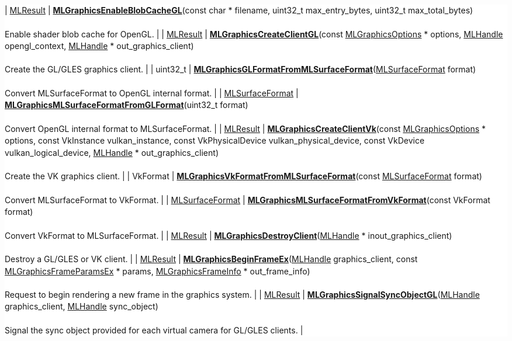 | [MLResult](/versioned_docs/version-22-Feb-2023/api-ref/api/Modules/group___platform/group___platform.md#int32-t-mlresult) | **[MLGraphicsEnableBlobCacheGL](/versioned_docs/version-22-Feb-2023/api-ref/api/Modules/group___graphics/group___graphics.md#mlresult-mlgraphicsenableblobcachegl)**(const char * filename, uint32_t max_entry_bytes, uint32_t max_total_bytes)<br></br>Enable shader blob cache for OpenGL.  |
| [MLResult](/versioned_docs/version-22-Feb-2023/api-ref/api/Modules/group___platform/group___platform.md#int32-t-mlresult) | **[MLGraphicsCreateClientGL](/versioned_docs/version-22-Feb-2023/api-ref/api/Modules/group___graphics/group___graphics.md#mlresult-mlgraphicscreateclientgl)**(const [MLGraphicsOptions](/versioned_docs/version-22-Feb-2023/api-ref/api/Modules/group___graphics/struct_m_l_graphics_options.md) * options, [MLHandle](/versioned_docs/version-22-Feb-2023/api-ref/api/Modules/group___platform/group___platform.md#uint64-t-mlhandle) opengl_context, [MLHandle](/versioned_docs/version-22-Feb-2023/api-ref/api/Modules/group___platform/group___platform.md#uint64-t-mlhandle) * out_graphics_client)<br></br>Create the GL/GLES graphics client.  |
| uint32_t | **[MLGraphicsGLFormatFromMLSurfaceFormat](/versioned_docs/version-22-Feb-2023/api-ref/api/Modules/group___graphics/group___graphics.md#uint32-t-mlgraphicsglformatfrommlsurfaceformat)**([MLSurfaceFormat](/versioned_docs/version-22-Feb-2023/api-ref/api/Modules/group___graphics/group___graphics.md#enums-mlsurfaceformat) format)<br></br>Convert MLSurfaceFormat to OpenGL internal format.  |
| [MLSurfaceFormat](/versioned_docs/version-22-Feb-2023/api-ref/api/Modules/group___graphics/group___graphics.md#enums-mlsurfaceformat) | **[MLGraphicsMLSurfaceFormatFromGLFormat](/versioned_docs/version-22-Feb-2023/api-ref/api/Modules/group___graphics/group___graphics.md#mlsurfaceformat-mlgraphicsmlsurfaceformatfromglformat)**(uint32_t format)<br></br>Convert OpenGL internal format to MLSurfaceFormat.  |
| [MLResult](/versioned_docs/version-22-Feb-2023/api-ref/api/Modules/group___platform/group___platform.md#int32-t-mlresult) | **[MLGraphicsCreateClientVk](/versioned_docs/version-22-Feb-2023/api-ref/api/Modules/group___graphics/group___graphics.md#mlresult-mlgraphicscreateclientvk)**(const [MLGraphicsOptions](/versioned_docs/version-22-Feb-2023/api-ref/api/Modules/group___graphics/struct_m_l_graphics_options.md) * options, const VkInstance vulkan_instance, const VkPhysicalDevice vulkan_physical_device, const VkDevice vulkan_logical_device, [MLHandle](/versioned_docs/version-22-Feb-2023/api-ref/api/Modules/group___platform/group___platform.md#uint64-t-mlhandle) * out_graphics_client)<br></br>Create the VK graphics client.  |
| VkFormat | **[MLGraphicsVkFormatFromMLSurfaceFormat](/versioned_docs/version-22-Feb-2023/api-ref/api/Modules/group___graphics/group___graphics.md#vkformat-mlgraphicsvkformatfrommlsurfaceformat)**(const [MLSurfaceFormat](/versioned_docs/version-22-Feb-2023/api-ref/api/Modules/group___graphics/group___graphics.md#enums-mlsurfaceformat) format)<br></br>Convert MLSurfaceFormat to VkFormat.  |
| [MLSurfaceFormat](/versioned_docs/version-22-Feb-2023/api-ref/api/Modules/group___graphics/group___graphics.md#enums-mlsurfaceformat) | **[MLGraphicsMLSurfaceFormatFromVkFormat](/versioned_docs/version-22-Feb-2023/api-ref/api/Modules/group___graphics/group___graphics.md#mlsurfaceformat-mlgraphicsmlsurfaceformatfromvkformat)**(const VkFormat format)<br></br>Convert VkFormat to MLSurfaceFormat.  |
| [MLResult](/versioned_docs/version-22-Feb-2023/api-ref/api/Modules/group___platform/group___platform.md#int32-t-mlresult) | **[MLGraphicsDestroyClient](/versioned_docs/version-22-Feb-2023/api-ref/api/Modules/group___graphics/group___graphics.md#mlresult-mlgraphicsdestroyclient)**([MLHandle](/versioned_docs/version-22-Feb-2023/api-ref/api/Modules/group___platform/group___platform.md#uint64-t-mlhandle) * inout_graphics_client)<br></br>Destroy a GL/GLES or VK client.  |
| [MLResult](/versioned_docs/version-22-Feb-2023/api-ref/api/Modules/group___platform/group___platform.md#int32-t-mlresult) | **[MLGraphicsBeginFrameEx](/versioned_docs/version-22-Feb-2023/api-ref/api/Modules/group___graphics/group___graphics.md#mlresult-mlgraphicsbeginframeex)**([MLHandle](/versioned_docs/version-22-Feb-2023/api-ref/api/Modules/group___platform/group___platform.md#uint64-t-mlhandle) graphics_client, const [MLGraphicsFrameParamsEx](/versioned_docs/version-22-Feb-2023/api-ref/api/Modules/group___graphics/struct_m_l_graphics_frame_params_ex.md) * params, [MLGraphicsFrameInfo](/versioned_docs/version-22-Feb-2023/api-ref/api/Modules/group___graphics/struct_m_l_graphics_frame_info.md) * out_frame_info)<br></br>Request to begin rendering a new frame in the graphics system.  |
| [MLResult](/versioned_docs/version-22-Feb-2023/api-ref/api/Modules/group___platform/group___platform.md#int32-t-mlresult) | **[MLGraphicsSignalSyncObjectGL](/versioned_docs/version-22-Feb-2023/api-ref/api/Modules/group___graphics/group___graphics.md#mlresult-mlgraphicssignalsyncobjectgl)**([MLHandle](/versioned_docs/version-22-Feb-2023/api-ref/api/Modules/group___platform/group___platform.md#uint64-t-mlhandle) graphics_client, [MLHandle](/versioned_docs/version-22-Feb-2023/api-ref/api/Modules/group___platform/group___platform.md#uint64-t-mlhandle) sync_object)<br></br>Signal the sync object provided for each virtual camera for GL/GLES clients.  |